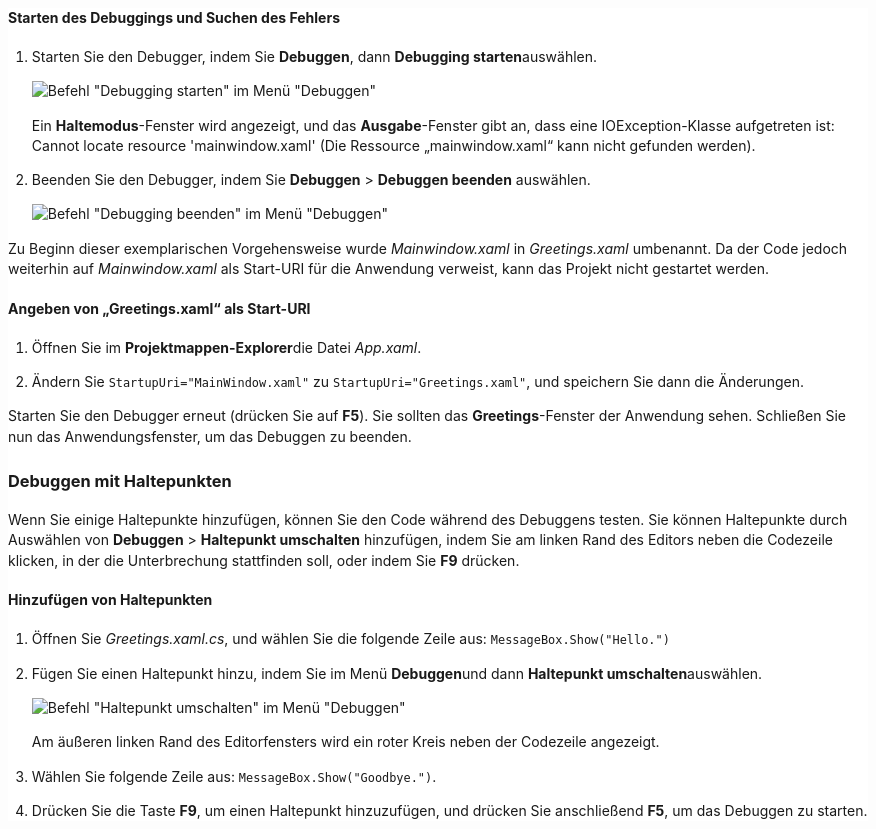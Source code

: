 #### <a name="start-debugging-and-find-the-error"></a>Starten des Debuggings und Suchen des Fehlers

1. Starten Sie den Debugger, indem Sie **Debuggen**, dann **Debugging starten**auswählen.

     ![Befehl "Debugging starten" im Menü "Debuggen"](../media/exploreide-startdebugging.png)

     Ein **Haltemodus**-Fenster wird angezeigt, und das **Ausgabe**-Fenster gibt an, dass eine IOException-Klasse aufgetreten ist: Cannot locate resource 'mainwindow.xaml' (Die Ressource „mainwindow.xaml“ kann nicht gefunden werden).

2. Beenden Sie den Debugger, indem Sie **Debuggen** > **Debuggen beenden** auswählen.

     ![Befehl "Debugging beenden" im Menü "Debuggen"](../media/exploreide-stopdebugging.png)

Zu Beginn dieser exemplarischen Vorgehensweise wurde *Mainwindow.xaml* in *Greetings.xaml* umbenannt. Da der Code jedoch weiterhin auf *Mainwindow.xaml* als Start-URI für die Anwendung verweist, kann das Projekt nicht gestartet werden.

#### <a name="specify-greetingsxaml-as-the-startup-uri"></a>Angeben von „Greetings.xaml“ als Start-URI

1. Öffnen Sie im **Projektmappen-Explorer**die Datei *App.xaml*.

2. Ändern Sie `StartupUri="MainWindow.xaml"` zu `StartupUri="Greetings.xaml"`, und speichern Sie dann die Änderungen.

Starten Sie den Debugger erneut (drücken Sie auf **F5**). Sie sollten das **Greetings**-Fenster der Anwendung sehen. Schließen Sie nun das Anwendungsfenster, um das Debuggen zu beenden.

### <a name="debug-with-breakpoints"></a>Debuggen mit Haltepunkten

Wenn Sie einige Haltepunkte hinzufügen, können Sie den Code während des Debuggens testen. Sie können Haltepunkte durch Auswählen von **Debuggen** > **Haltepunkt umschalten** hinzufügen, indem Sie am linken Rand des Editors neben die Codezeile klicken, in der die Unterbrechung stattfinden soll, oder indem Sie **F9** drücken.

#### <a name="add-breakpoints"></a>Hinzufügen von Haltepunkten

1. Öffnen Sie *Greetings.xaml.cs*, und wählen Sie die folgende Zeile aus: `MessageBox.Show("Hello.")`

2. Fügen Sie einen Haltepunkt hinzu, indem Sie im Menü **Debuggen**und dann **Haltepunkt umschalten**auswählen.

     ![Befehl "Haltepunkt umschalten" im Menü "Debuggen"](../media/exploreide-togglebreakpoint.png)

     Am äußeren linken Rand des Editorfensters wird ein roter Kreis neben der Codezeile angezeigt.

3. Wählen Sie folgende Zeile aus: `MessageBox.Show("Goodbye.")`.

4. Drücken Sie die Taste **F9**, um einen Haltepunkt hinzuzufügen, und drücken Sie anschließend **F5**, um das Debuggen zu starten.
